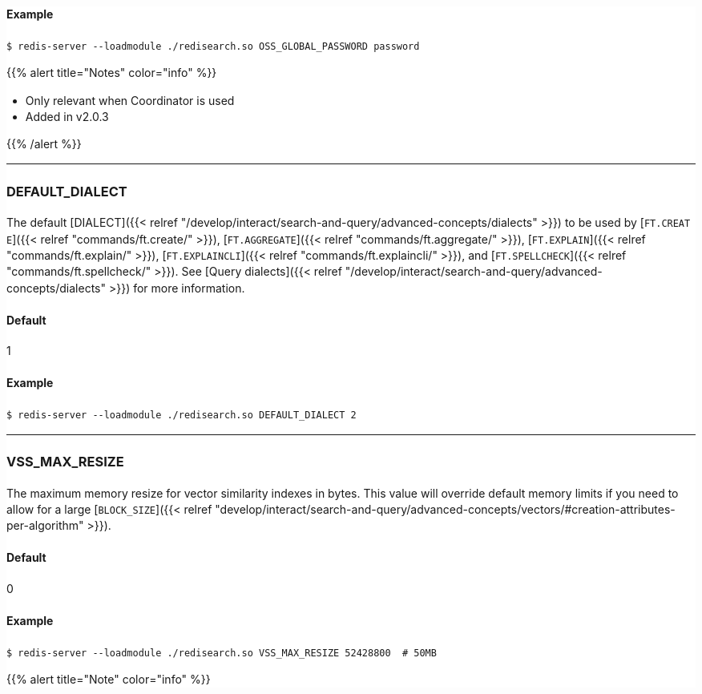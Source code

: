 #### Example

```
$ redis-server --loadmodule ./redisearch.so OSS_GLOBAL_PASSWORD password
```

{{% alert title="Notes" color="info" %}}

* Only relevant when Coordinator is used
* Added in v2.0.3

{{% /alert %}}

---

### DEFAULT_DIALECT

The default
[DIALECT]({{< relref "/develop/interact/search-and-query/advanced-concepts/dialects" >}})
to be used by [`FT.CREATE`]({{< relref "commands/ft.create/" >}}), [`FT.AGGREGATE`]({{< relref "commands/ft.aggregate/" >}}), [`FT.EXPLAIN`]({{< relref "commands/ft.explain/" >}}), [`FT.EXPLAINCLI`]({{< relref "commands/ft.explaincli/" >}}), and [`FT.SPELLCHECK`]({{< relref "commands/ft.spellcheck/" >}}).
See [Query dialects]({{< relref "/develop/interact/search-and-query/advanced-concepts/dialects" >}})
for more information.

#### Default

1

#### Example

```
$ redis-server --loadmodule ./redisearch.so DEFAULT_DIALECT 2
```

---

### VSS_MAX_RESIZE

The maximum memory resize for vector similarity indexes in bytes. This value will override default memory limits if you need to allow for a large [`BLOCK_SIZE`]({{< relref "develop/interact/search-and-query/advanced-concepts/vectors/#creation-attributes-per-algorithm" >}}).

#### Default

0

#### Example

```
$ redis-server --loadmodule ./redisearch.so VSS_MAX_RESIZE 52428800  # 50MB
```

{{% alert title="Note" color="info" %}}
